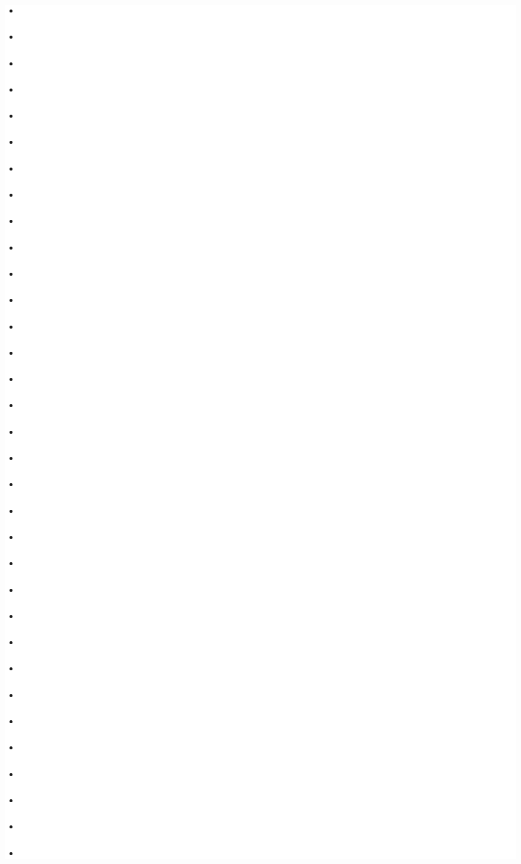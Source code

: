 - [](/2013/07/cb7rjdt/)

- [](/2013/07/cb64ejo/)

- [](/2013/07/cb58qxm/)

- [](/2013/07/cb5a21t/)

- [](/2013/07/1ig742/)

- [](/2013/07/cb44rg6/)

- [](/2013/07/cb44sli/)

- [](/2013/07/cb47964/)

- [](/2013/07/cb47a2w/)

- [](/2013/07/cb4jn2o/)

- [](/2013/07/1ibhe7/)

- [](/2013/07/cb2g9zj/)

- [](/2013/07/cb2ud5j/)

- [](/2013/07/cb2ulps/)

- [](/2013/07/cb2dwwn/)

- [](/2013/07/cb1r8f0/)

- [](/2013/07/1hv40r/)

- [](/2013/07/cay7lif/)

- [](/2013/07/cay7vbm/)

- [](/2013/07/cay7ykg/)

- [](/2013/07/cay818t/)

- [](/2013/07/cay8ote/)

- [](/2013/07/caxcc5o/)

- [](/2013/07/caxdaug/)

- [](/2013/07/caxll1p/)

- [](/2013/07/caw3gul/)

- [](/2013/07/cavsjlt/)

- [](/2013/07/cav6ihk/)

- [](/2013/07/caugro2/)

- [](/2013/07/cath333/)

- [](/2013/07/cath3kq/)

- [](/2013/07/catkwya/)

- [](/2013/06/1h5ey8/)

